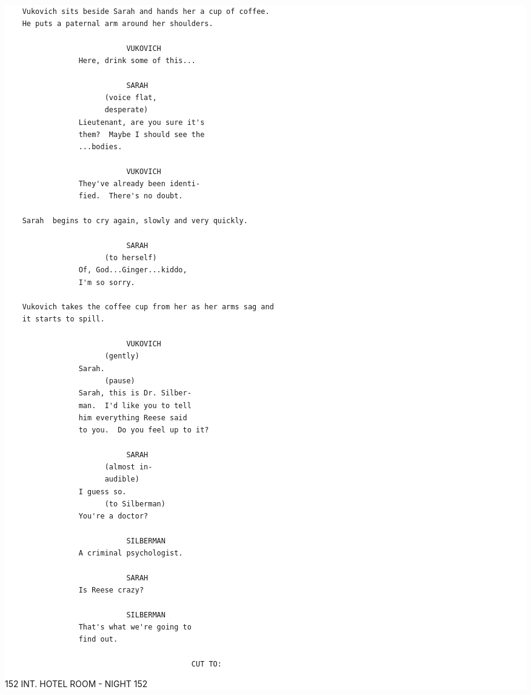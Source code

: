         Vukovich sits beside Sarah and hands her a cup of coffee.
        He puts a paternal arm around her shoulders.

                                VUKOVICH
                     Here, drink some of this...

                                SARAH
                           (voice flat,
                           desperate)
                     Lieutenant, are you sure it's
                     them?  Maybe I should see the
                     ...bodies.

                                VUKOVICH
                     They've already been identi-
                     fied.  There's no doubt.

        Sarah  begins to cry again, slowly and very quickly.

                                SARAH
                           (to herself)
                     Of, God...Ginger...kiddo,
                     I'm so sorry.

        Vukovich takes the coffee cup from her as her arms sag and
        it starts to spill.

                                VUKOVICH
                           (gently)
                     Sarah.
                           (pause)
                     Sarah, this is Dr. Silber-
                     man.  I'd like you to tell
                     him everything Reese said
                     to you.  Do you feel up to it?

                                SARAH
                           (almost in-
                           audible)
                     I guess so.
                           (to Silberman)
                     You're a doctor?

                                SILBERMAN
                     A criminal psychologist.

                                SARAH
                     Is Reese crazy?

                                SILBERMAN
                     That's what we're going to
                     find out.

                                               CUT TO:


152     INT. HOTEL ROOM - NIGHT                                152
